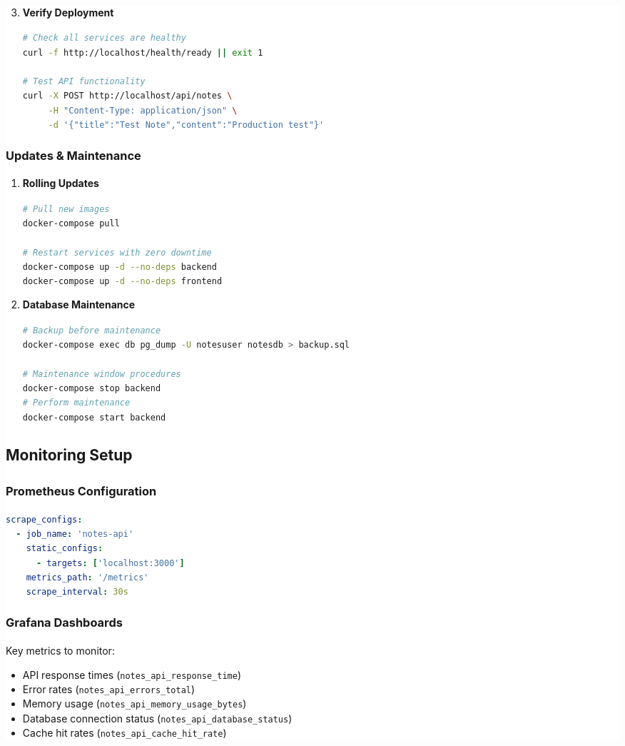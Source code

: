3. **Verify Deployment**
   ```bash
   # Check all services are healthy
   curl -f http://localhost/health/ready || exit 1
   
   # Test API functionality
   curl -X POST http://localhost/api/notes \
        -H "Content-Type: application/json" \
        -d '{"title":"Test Note","content":"Production test"}'
   ```

### Updates & Maintenance

1. **Rolling Updates**
   ```bash
   # Pull new images
   docker-compose pull
   
   # Restart services with zero downtime
   docker-compose up -d --no-deps backend
   docker-compose up -d --no-deps frontend
   ```

2. **Database Maintenance**
   ```bash
   # Backup before maintenance
   docker-compose exec db pg_dump -U notesuser notesdb > backup.sql
   
   # Maintenance window procedures
   docker-compose stop backend
   # Perform maintenance
   docker-compose start backend
   ```

## Monitoring Setup

### Prometheus Configuration

```yaml
scrape_configs:
  - job_name: 'notes-api'
    static_configs:
      - targets: ['localhost:3000']
    metrics_path: '/metrics'
    scrape_interval: 30s
```

### Grafana Dashboards

Key metrics to monitor:
- API response times (`notes_api_response_time`)
- Error rates (`notes_api_errors_total`)
- Memory usage (`notes_api_memory_usage_bytes`)
- Database connection status (`notes_api_database_status`)
- Cache hit rates (`notes_api_cache_hit_rate`)
